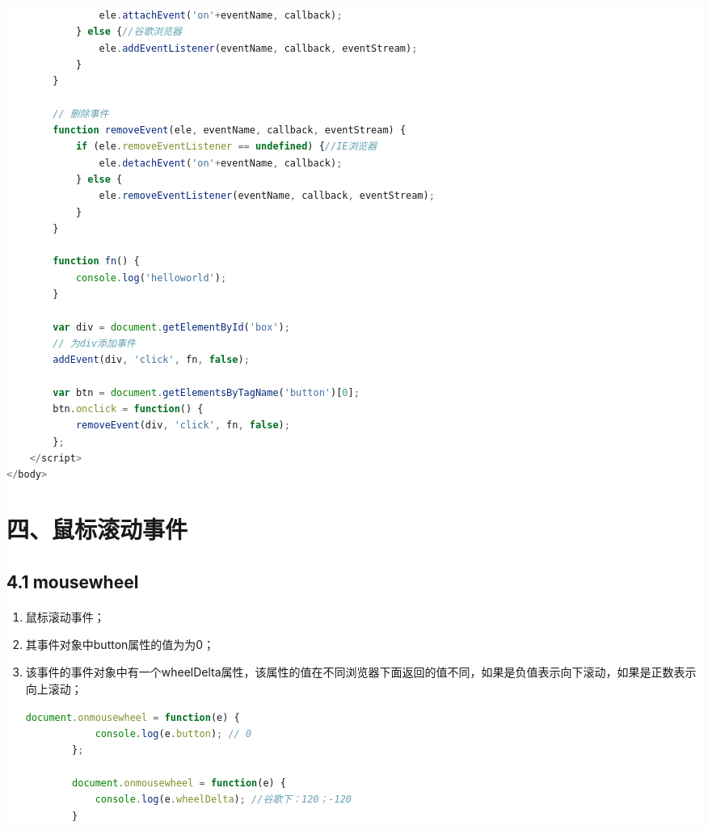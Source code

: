 ```javascript
                ele.attachEvent('on'+eventName, callback);
            } else {//谷歌浏览器
                ele.addEventListener(eventName, callback, eventStream);
            }
        }
       
		// 删除事件
        function removeEvent(ele, eventName, callback, eventStream) {
            if (ele.removeEventListener == undefined) {//IE浏览器
                ele.detachEvent('on'+eventName, callback);
            } else {
                ele.removeEventListener(eventName, callback, eventStream);
            }
        }

        function fn() {
            console.log('helloworld');
        }

        var div = document.getElementById('box');
        // 为div添加事件
        addEvent(div, 'click', fn, false);

        var btn = document.getElementsByTagName('button')[0];
        btn.onclick = function() {
            removeEvent(div, 'click', fn, false);
        };
    </script>
</body>
```

# 四、鼠标滚动事件

## 4.1 mousewheel

1. 鼠标滚动事件；

2. 其事件对象中button属性的值为为0；

3. 该事件的事件对象中有一个wheelDelta属性，该属性的值在不同浏览器下面返回的值不同，如果是负值表示向下滚动，如果是正数表示向上滚动；

   ```javascript
   document.onmousewheel = function(e) {
               console.log(e.button); // 0
           };
   
           document.onmousewheel = function(e) {
               console.log(e.wheelDelta); //谷歌下：120；-120
           }
   ```
